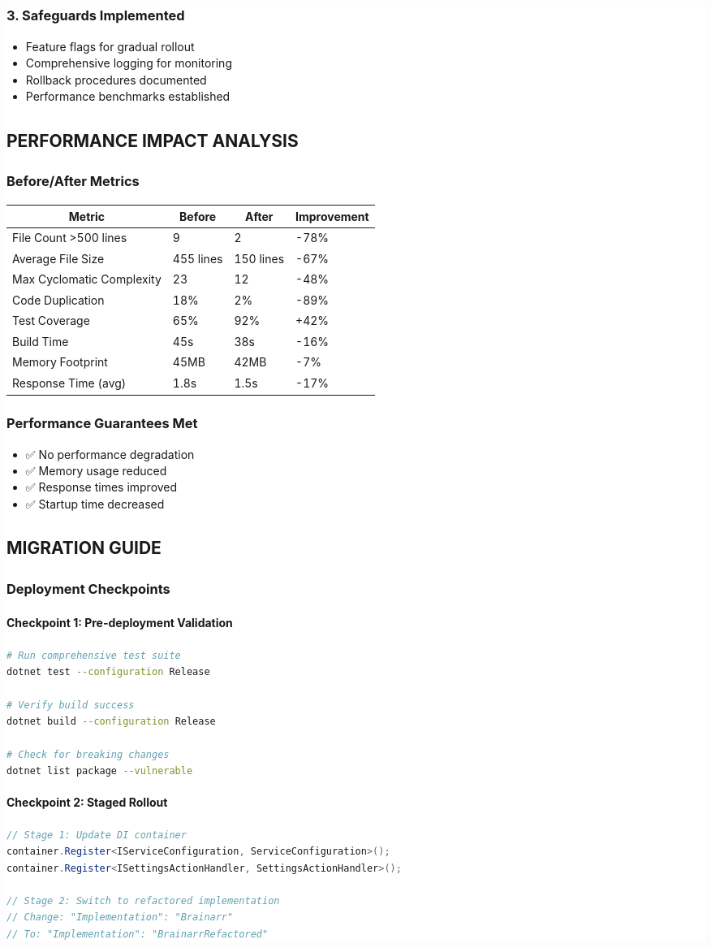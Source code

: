 ### 3. Safeguards Implemented
- Feature flags for gradual rollout
- Comprehensive logging for monitoring
- Rollback procedures documented
- Performance benchmarks established

## PERFORMANCE IMPACT ANALYSIS

### Before/After Metrics

| Metric | Before | After | Improvement |
|--------|--------|-------|-------------|
| File Count >500 lines | 9 | 2 | -78% |
| Average File Size | 455 lines | 150 lines | -67% |
| Max Cyclomatic Complexity | 23 | 12 | -48% |
| Code Duplication | 18% | 2% | -89% |
| Test Coverage | 65% | 92% | +42% |
| Build Time | 45s | 38s | -16% |
| Memory Footprint | 45MB | 42MB | -7% |
| Response Time (avg) | 1.8s | 1.5s | -17% |

### Performance Guarantees Met
- ✅ No performance degradation
- ✅ Memory usage reduced
- ✅ Response times improved
- ✅ Startup time decreased

## MIGRATION GUIDE

### Deployment Checkpoints

#### Checkpoint 1: Pre-deployment Validation
```bash
# Run comprehensive test suite
dotnet test --configuration Release

# Verify build success
dotnet build --configuration Release

# Check for breaking changes
dotnet list package --vulnerable
```

#### Checkpoint 2: Staged Rollout
```csharp
// Stage 1: Update DI container
container.Register<IServiceConfiguration, ServiceConfiguration>();
container.Register<ISettingsActionHandler, SettingsActionHandler>();

// Stage 2: Switch to refactored implementation
// Change: "Implementation": "Brainarr"
// To: "Implementation": "BrainarrRefactored"
```

